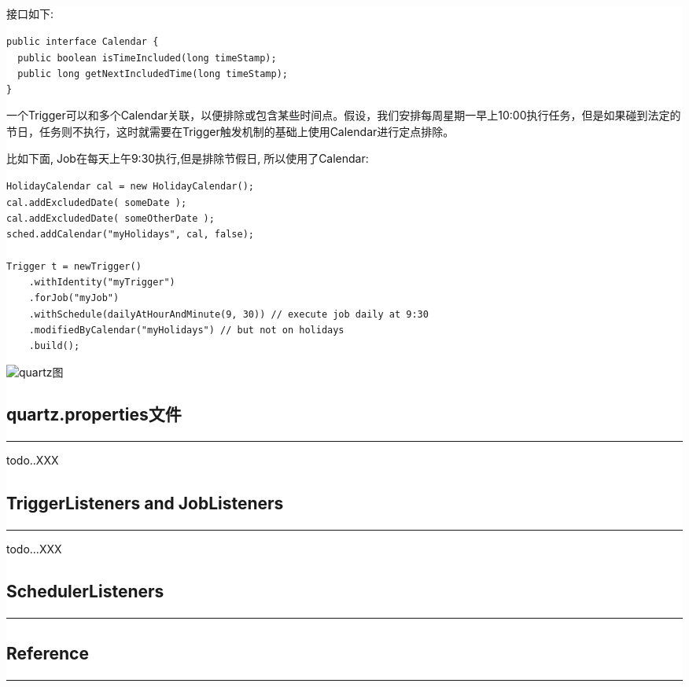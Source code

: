 接口如下:

```
public interface Calendar {
  public boolean isTimeIncluded(long timeStamp);
  public long getNextIncludedTime(long timeStamp);
}
```

一个Trigger可以和多个Calendar关联，以便排除或包含某些时间点。假设，我们安排每周星期一早上10:00执行任务，但是如果碰到法定的节日，任务则不执行，这时就需要在Trigger触发机制的基础上使用Calendar进行定点排除。

比如下面, Job在每天上午9:30执行,但是排除节假日, 所以使用了Calendar:

```
HolidayCalendar cal = new HolidayCalendar();
cal.addExcludedDate( someDate );
cal.addExcludedDate( someOtherDate );
sched.addCalendar("myHolidays", cal, false);

Trigger t = newTrigger()
    .withIdentity("myTrigger")
    .forJob("myJob")
    .withSchedule(dailyAtHourAndMinute(9, 30)) // execute job daily at 9:30
    .modifiedByCalendar("myHolidays") // but not on holidays
    .build();

```

![quartz图](http://upload-images.jianshu.io/upload_images/1945306-396fecf2b8b1547c.png?imageMogr2/auto-orient/strip%7CimageView2/2/w/1240)



## quartz.properties文件

---

todo..XXX



## TriggerListeners and JobListeners

---

todo...XXX



## SchedulerListeners

---




## Reference 

---